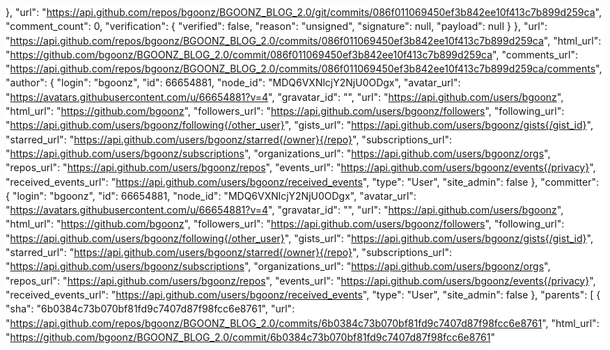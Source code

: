 },
"url": "https://api.github.com/repos/bgoonz/BGOONZ_BLOG_2.0/git/commits/086f011069450ef3b842ee10f413c7b899d259ca",
"comment_count": 0,
"verification": {
"verified": false,
"reason": "unsigned",
"signature": null,
"payload": null
}
},
"url": "https://api.github.com/repos/bgoonz/BGOONZ_BLOG_2.0/commits/086f011069450ef3b842ee10f413c7b899d259ca",
"html_url": "https://github.com/bgoonz/BGOONZ_BLOG_2.0/commit/086f011069450ef3b842ee10f413c7b899d259ca",
"comments_url": "https://api.github.com/repos/bgoonz/BGOONZ_BLOG_2.0/commits/086f011069450ef3b842ee10f413c7b899d259ca/comments",
"author": {
"login": "bgoonz",
"id": 66654881,
"node_id": "MDQ6VXNlcjY2NjU0ODgx",
"avatar_url": "https://avatars.githubusercontent.com/u/66654881?v=4",
"gravatar_id": "",
"url": "https://api.github.com/users/bgoonz",
"html_url": "https://github.com/bgoonz",
"followers_url": "https://api.github.com/users/bgoonz/followers",
"following_url": "https://api.github.com/users/bgoonz/following{/other_user}",
"gists_url": "https://api.github.com/users/bgoonz/gists{/gist_id}",
"starred_url": "https://api.github.com/users/bgoonz/starred{/owner}{/repo}",
"subscriptions_url": "https://api.github.com/users/bgoonz/subscriptions",
"organizations_url": "https://api.github.com/users/bgoonz/orgs",
"repos_url": "https://api.github.com/users/bgoonz/repos",
"events_url": "https://api.github.com/users/bgoonz/events{/privacy}",
"received_events_url": "https://api.github.com/users/bgoonz/received_events",
"type": "User",
"site_admin": false
},
"committer": {
"login": "bgoonz",
"id": 66654881,
"node_id": "MDQ6VXNlcjY2NjU0ODgx",
"avatar_url": "https://avatars.githubusercontent.com/u/66654881?v=4",
"gravatar_id": "",
"url": "https://api.github.com/users/bgoonz",
"html_url": "https://github.com/bgoonz",
"followers_url": "https://api.github.com/users/bgoonz/followers",
"following_url": "https://api.github.com/users/bgoonz/following{/other_user}",
"gists_url": "https://api.github.com/users/bgoonz/gists{/gist_id}",
"starred_url": "https://api.github.com/users/bgoonz/starred{/owner}{/repo}",
"subscriptions_url": "https://api.github.com/users/bgoonz/subscriptions",
"organizations_url": "https://api.github.com/users/bgoonz/orgs",
"repos_url": "https://api.github.com/users/bgoonz/repos",
"events_url": "https://api.github.com/users/bgoonz/events{/privacy}",
"received_events_url": "https://api.github.com/users/bgoonz/received_events",
"type": "User",
"site_admin": false
},
"parents": [
{
"sha": "6b0384c73b070bf81fd9c7407d87f98fcc6e8761",
"url": "https://api.github.com/repos/bgoonz/BGOONZ_BLOG_2.0/commits/6b0384c73b070bf81fd9c7407d87f98fcc6e8761",
"html_url": "https://github.com/bgoonz/BGOONZ_BLOG_2.0/commit/6b0384c73b070bf81fd9c7407d87f98fcc6e8761"